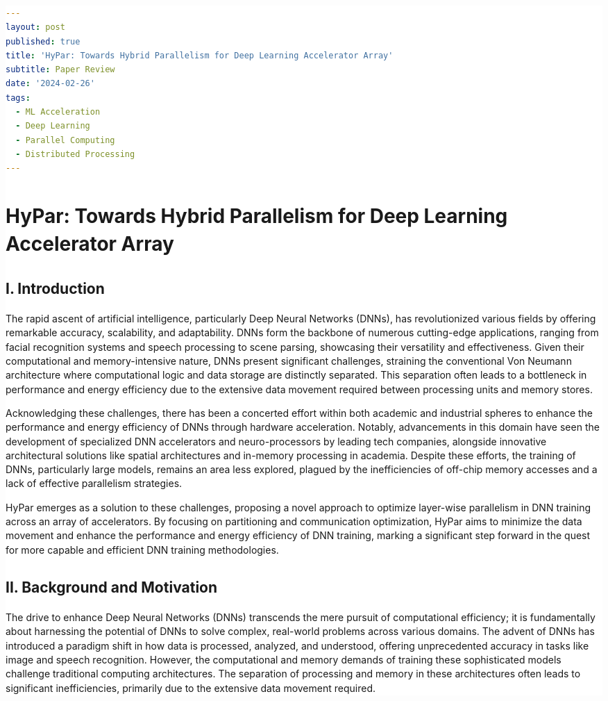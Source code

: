 ```yaml
---
layout: post
published: true
title: 'HyPar: Towards Hybrid Parallelism for Deep Learning Accelerator Array'
subtitle: Paper Review
date: '2024-02-26'
tags:
  - ML Acceleration
  - Deep Learning
  - Parallel Computing
  - Distributed Processing
---
```



# HyPar: Towards Hybrid Parallelism for Deep Learning Accelerator Array



## I. Introduction

The rapid ascent of artificial intelligence, particularly Deep Neural Networks (DNNs), has revolutionized various fields by offering remarkable accuracy, scalability, and adaptability. DNNs form the backbone of numerous cutting-edge applications, ranging from facial recognition systems and speech processing to scene parsing, showcasing their versatility and effectiveness. Given their computational and memory-intensive nature, DNNs present significant challenges, straining the conventional Von Neumann architecture where computational logic and data storage are distinctly separated. This separation often leads to a bottleneck in performance and energy efficiency due to the extensive data movement required between processing units and memory stores. 

Acknowledging these challenges, there has been a concerted effort within both academic and industrial spheres to enhance the performance and energy efficiency of DNNs through hardware acceleration. Notably, advancements in this domain have seen the development of specialized DNN accelerators and neuro-processors by leading tech companies, alongside innovative architectural solutions like spatial architectures and in-memory processing in academia. Despite these efforts, the training of DNNs, particularly large models, remains an area less explored, plagued by the inefficiencies of off-chip memory accesses and a lack of effective parallelism strategies. 

HyPar emerges as a solution to these challenges, proposing a novel approach to optimize layer-wise parallelism in DNN training across an array of accelerators. By focusing on partitioning and communication optimization, HyPar aims to minimize the data movement and enhance the performance and energy efficiency of DNN training, marking a significant step forward in the quest for more capable and efficient DNN training methodologies.



## II. Background and Motivation

The drive to enhance Deep Neural Networks (DNNs) transcends the mere pursuit of computational efficiency; it is fundamentally about harnessing the potential of DNNs to solve complex, real-world problems across various domains. The advent of DNNs has introduced a paradigm shift in how data is processed, analyzed, and understood, offering unprecedented accuracy in tasks like image and speech recognition. However, the computational and memory demands of training these sophisticated models challenge traditional computing architectures. The separation of processing and memory in these architectures often leads to significant inefficiencies, primarily due to the extensive data movement required.
